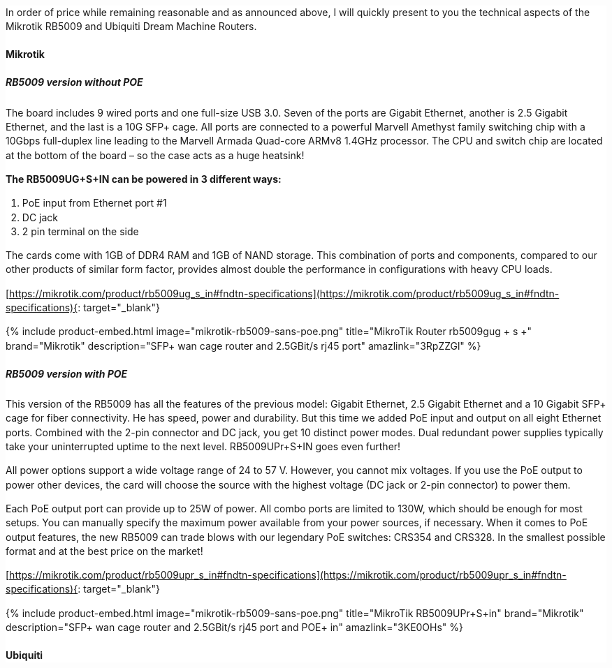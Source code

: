 In order of price while remaining reasonable and as announced above, I will quickly present to you the technical aspects of the Mikrotik RB5009 and Ubiquiti Dream Machine Routers.

#### Mikrotik

##### RB5009 version without POE

The board includes 9 wired ports and one full-size USB 3.0. Seven of the ports are Gigabit Ethernet, another is 2.5 Gigabit Ethernet, and the last is a 10G SFP+ cage. All ports are connected to a powerful Marvell Amethyst family switching chip with a 10Gbps full-duplex line leading to the Marvell Armada Quad-core ARMv8 1.4GHz processor. The CPU and switch chip are located at the bottom of the board – so the case acts as a huge heatsink!

**The RB5009UG+S+IN can be powered in 3 different ways:**

1. PoE input from Ethernet port #1
2. DC jack
3. 2 pin terminal on the side

The cards come with 1GB of DDR4 RAM and 1GB of NAND storage. This combination of ports and components, compared to our other products of similar form factor, provides almost double the performance in configurations with heavy CPU loads.

[https://mikrotik.com/product/rb5009ug_s_in#fndtn-specifications](https://mikrotik.com/product/rb5009ug_s_in#fndtn-specifications){: target="_blank"}

{% include product-embed.html image="mikrotik-rb5009-sans-poe.png" title="MikroTik Router rb5009gug + s +" brand="Mikrotik" description="SFP+ wan cage router and 2.5GBit/s rj45 port" amazlink="3RpZZGl" %}

##### RB5009 version with POE

This version of the RB5009 has all the features of the previous model: Gigabit Ethernet, 2.5 Gigabit Ethernet and a 10 Gigabit SFP+ cage for fiber connectivity. He has speed, power and durability. But this time we added PoE input and output on all eight Ethernet ports. Combined with the 2-pin connector and DC jack, you get 10 distinct power modes. Dual redundant power supplies typically take your uninterrupted uptime to the next level. RB5009UPr+S+IN goes even further!

All power options support a wide voltage range of 24 to 57 V. However, you cannot mix voltages. If you use the PoE output to power other devices, the card will choose the source with the highest voltage (DC jack or 2-pin connector) to power them.

Each PoE output port can provide up to 25W of power. All combo ports are limited to 130W, which should be enough for most setups. You can manually specify the maximum power available from your power sources, if necessary. When it comes to PoE output features, the new RB5009 can trade blows with our legendary PoE switches: CRS354 and CRS328. In the smallest possible format and at the best price on the market!

[https://mikrotik.com/product/rb5009upr_s_in#fndtn-specifications](https://mikrotik.com/product/rb5009upr_s_in#fndtn-specifications){: target="_blank"}

{% include product-embed.html image="mikrotik-rb5009-sans-poe.png" title="MikroTik RB5009UPr+S+in" brand="Mikrotik" description="SFP+ wan cage router and 2.5GBit/s rj45 port and POE+ in" amazlink="3KE0OHs" %}

#### Ubiquiti
